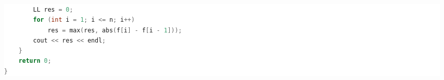 ```cpp
        LL res = 0;
        for (int i = 1; i <= n; i++)
            res = max(res, abs(f[i] - f[i - 1]));
        cout << res << endl;
    }
    return 0;
}
```